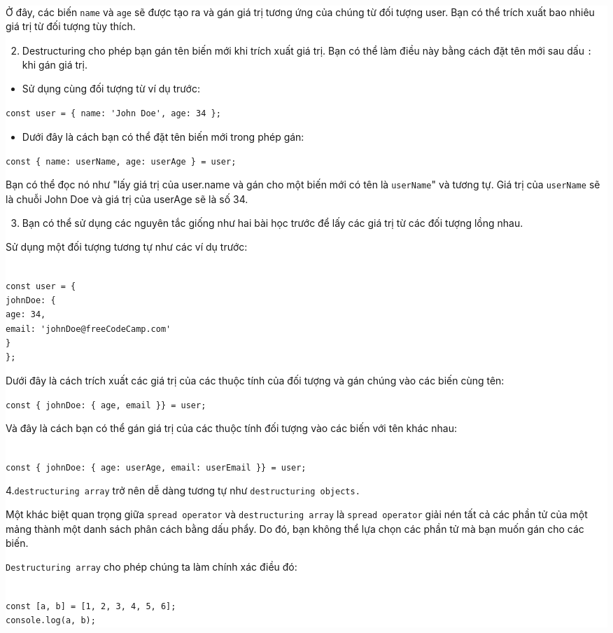 Ở đây, các biến `name` và `age` sẽ được tạo ra và gán giá trị tương ứng của chúng từ đối tượng user. Bạn có thể trích xuất bao nhiêu giá trị từ đối tượng tùy thích.

2. Destructuring cho phép bạn gán tên biến mới khi trích xuất giá trị. Bạn có thể làm điều này bằng cách đặt tên mới sau dấu `:` khi gán giá trị.

- Sử dụng cùng đối tượng từ ví dụ trước:

`const user = { name: 'John Doe', age: 34 };`

- Dưới đây là cách bạn có thể đặt tên biến mới trong phép gán:

`const { name: userName, age: userAge } = user;`

Bạn có thể đọc nó như "lấy giá trị của user.name và gán cho một biến mới có tên là `userName`" và tương tự. Giá trị của `userName` sẽ là chuỗi John Doe và giá trị của userAge sẽ là số 34.

3. Bạn có thể sử dụng các nguyên tắc giống như hai bài học trước để lấy các giá trị từ các đối tượng lồng nhau.

Sử dụng một đối tượng tương tự như các ví dụ trước:

```

const user = {
johnDoe: {
age: 34,
email: 'johnDoe@freeCodeCamp.com'
}
};

```

Dưới đây là cách trích xuất các giá trị của các thuộc tính của đối tượng và gán chúng vào các biến cùng tên:

`const { johnDoe: { age, email }} = user;`

Và đây là cách bạn có thể gán giá trị của các thuộc tính đối tượng vào các biến với tên khác nhau:

```

const { johnDoe: { age: userAge, email: userEmail }} = user;

```

4.`destructuring array` trở nên dễ dàng tương tự như `destructuring objects.`

Một khác biệt quan trọng giữa `spread operator` và `destructuring array` là `spread operator` giải nén tất cả các phần tử của một mảng thành một danh sách phân cách bằng dấu phẩy. Do đó, bạn không thể lựa chọn các phần tử mà bạn muốn gán cho các biến.

`Destructuring array` cho phép chúng ta làm chính xác điều đó:

```

const [a, b] = [1, 2, 3, 4, 5, 6];
console.log(a, b);

```
